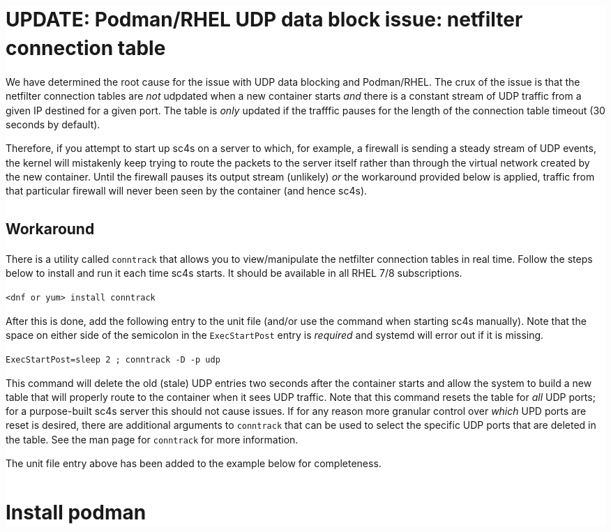 
# UPDATE:  Podman/RHEL UDP data block issue: netfilter connection table

We have determined the root cause for the issue with UDP data blocking and Podman/RHEL.  The crux of the issue is that the netfilter
connection tables are _not_ udpdated when a new container starts _and_ there is a constant stream of UDP traffic from a given IP destined
for a given port.  The table is _only_ updated if the trafffic pauses for the length of the connection table timeout (30 seconds by default).  

Therefore, if you attempt to start up sc4s on a server to which, for example, a firewall is sending a steady stream of UDP events, the kernel
will mistakenly keep trying to route the packets to the server itself rather than through the virtual network created by the new container.
Until the firewall pauses its output stream (unlikely) _or_ the workaround provided below is applied, traffic from that particular firewall
will never been seen by the container (and hence sc4s).

## Workaround

There is a utility called `conntrack` that allows you to view/manipulate the netfilter connection tables in real time. Follow the steps below
to install and run it each time sc4s starts.  It should be available in all RHEL 7/8 subscriptions.

```
<dnf or yum> install conntrack
```

After this is done, add the following entry to the unit file (and/or use the command when starting sc4s manually).
Note that the space on either side of the semicolon in the `ExecStartPost` entry is _required_ and systemd
will error out if it is missing.

```
ExecStartPost=sleep 2 ; conntrack -D -p udp
```

This command will delete the old (stale) UDP entries two seconds after the container starts and allow the system to build a new table that
will properly route to the container when it sees UDP traffic.  Note that this command resets the table for _all_ UDP
ports; for a purpose-built sc4s server this should not cause issues.  If for any reason more granular control over _which_ UPD ports are
reset is desired, there are additional arguments to `conntrack` that can be used to select the specific UDP ports that are deleted in the
table.  See the man page for `conntrack` for more information.

The unit file entry above has been added to the example below for completeness.

# Install podman
